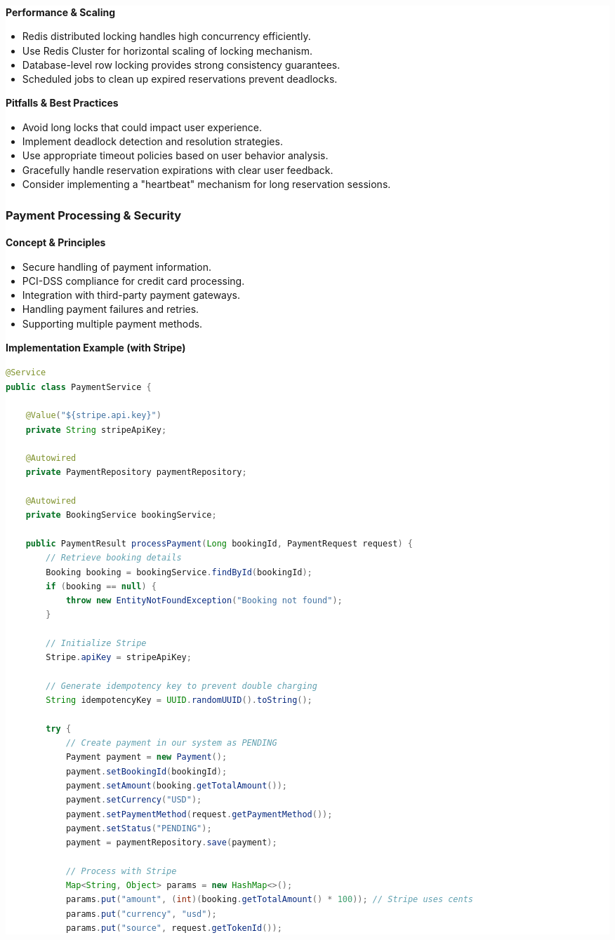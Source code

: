 **Performance & Scaling**
- Redis distributed locking handles high concurrency efficiently.
- Use Redis Cluster for horizontal scaling of locking mechanism.
- Database-level row locking provides strong consistency guarantees.
- Scheduled jobs to clean up expired reservations prevent deadlocks.

**Pitfalls & Best Practices**
- Avoid long locks that could impact user experience.
- Implement deadlock detection and resolution strategies.
- Use appropriate timeout policies based on user behavior analysis.
- Gracefully handle reservation expirations with clear user feedback.
- Consider implementing a "heartbeat" mechanism for long reservation sessions.

### Payment Processing & Security

**Concept & Principles**
- Secure handling of payment information.
- PCI-DSS compliance for credit card processing.
- Integration with third-party payment gateways.
- Handling payment failures and retries.
- Supporting multiple payment methods.

**Implementation Example (with Stripe)**

```java
@Service
public class PaymentService {
    
    @Value("${stripe.api.key}")
    private String stripeApiKey;
    
    @Autowired
    private PaymentRepository paymentRepository;
    
    @Autowired
    private BookingService bookingService;
    
    public PaymentResult processPayment(Long bookingId, PaymentRequest request) {
        // Retrieve booking details
        Booking booking = bookingService.findById(bookingId);
        if (booking == null) {
            throw new EntityNotFoundException("Booking not found");
        }
        
        // Initialize Stripe
        Stripe.apiKey = stripeApiKey;
        
        // Generate idempotency key to prevent double charging
        String idempotencyKey = UUID.randomUUID().toString();
        
        try {
            // Create payment in our system as PENDING
            Payment payment = new Payment();
            payment.setBookingId(bookingId);
            payment.setAmount(booking.getTotalAmount());
            payment.setCurrency("USD");
            payment.setPaymentMethod(request.getPaymentMethod());
            payment.setStatus("PENDING");
            payment = paymentRepository.save(payment);
            
            // Process with Stripe
            Map<String, Object> params = new HashMap<>();
            params.put("amount", (int)(booking.getTotalAmount() * 100)); // Stripe uses cents
            params.put("currency", "usd");
            params.put("source", request.getTokenId());
```